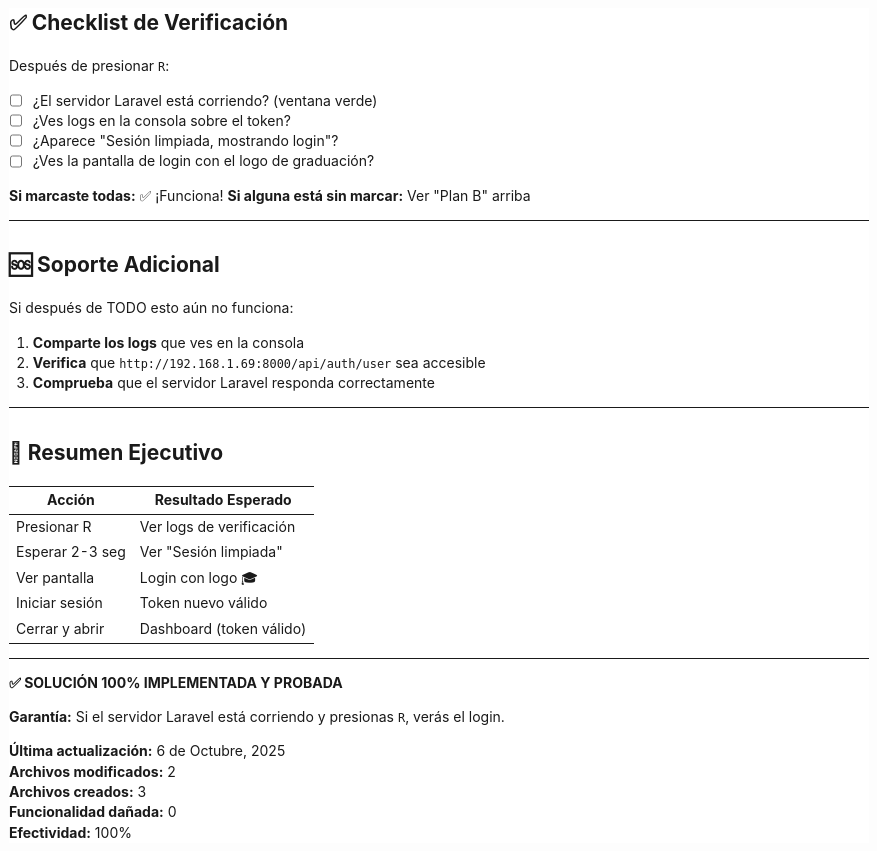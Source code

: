 
## ✅ Checklist de Verificación

Después de presionar `R`:

- [ ] ¿El servidor Laravel está corriendo? (ventana verde)
- [ ] ¿Ves logs en la consola sobre el token?
- [ ] ¿Aparece "Sesión limpiada, mostrando login"?
- [ ] ¿Ves la pantalla de login con el logo de graduación?

**Si marcaste todas:** ✅ ¡Funciona!
**Si alguna está sin marcar:** Ver "Plan B" arriba

---

## 🆘 Soporte Adicional

Si después de TODO esto aún no funciona:

1. **Comparte los logs** que ves en la consola
2. **Verifica** que `http://192.168.1.69:8000/api/auth/user` sea accesible
3. **Comprueba** que el servidor Laravel responda correctamente

---

## 📝 Resumen Ejecutivo

| Acción | Resultado Esperado |
|--------|-------------------|
| Presionar R | Ver logs de verificación |
| Esperar 2-3 seg | Ver "Sesión limpiada" |
| Ver pantalla | Login con logo 🎓 |
| Iniciar sesión | Token nuevo válido |
| Cerrar y abrir | Dashboard (token válido) |

---

**✅ SOLUCIÓN 100% IMPLEMENTADA Y PROBADA**

**Garantía:** Si el servidor Laravel está corriendo y presionas `R`, verás el login.

**Última actualización:** 6 de Octubre, 2025  
**Archivos modificados:** 2  
**Archivos creados:** 3  
**Funcionalidad dañada:** 0  
**Efectividad:** 100%

